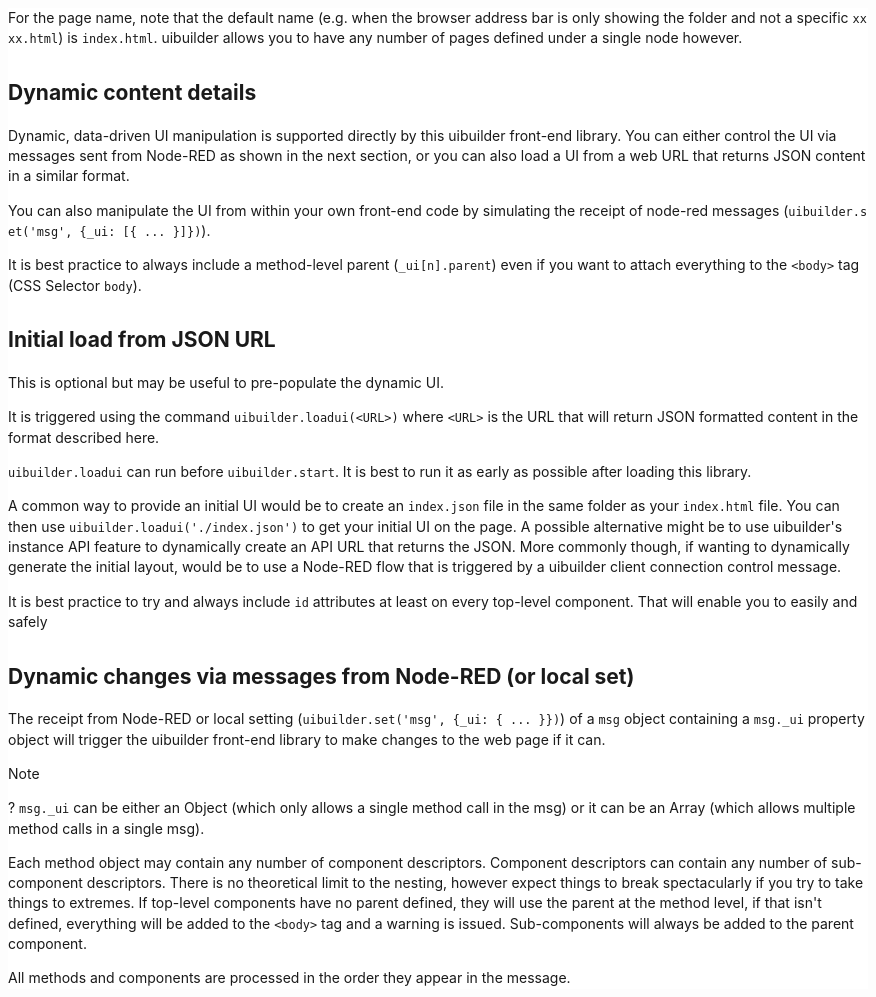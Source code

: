 For the page name, note that the default name (e.g. when the browser address bar is only showing the folder and not a specific `xxxx.html`) is `index.html`. uibuilder allows you to have any number of pages defined under a single node however.

## Dynamic content details

Dynamic, data-driven UI manipulation is supported directly by this uibuilder front-end library. You can either control the UI via messages sent from Node-RED as shown in the next section, or you can also load a UI from a web URL that returns JSON content in a similar format.

You can also manipulate the UI from within your own front-end code by simulating the receipt of node-red messages (`uibuilder.set('msg', {_ui: [{ ... }]})`).

It is best practice to always include a method-level parent (`_ui[n].parent`) even if you want to attach everything to the `<body>` tag (CSS Selector `body`).

## Initial load from JSON URL

This is optional but may be useful to pre-populate the dynamic UI.

It is triggered using the command `uibuilder.loadui(<URL>)` where `<URL>` is the URL that will return JSON formatted content in the format described here.

`uibuilder.loadui` can run before `uibuilder.start`. It is best to run it as early as possible after loading this library.

A common way to provide an initial UI would be to create an `index.json` file in the same folder as your `index.html` file. You can then use `uibuilder.loadui('./index.json')` to get your initial UI on the page. A possible alternative might be to use uibuilder's instance API feature to dynamically create an API URL that returns the JSON. More commonly though, if wanting to dynamically generate the initial layout, would be to use a Node-RED flow that is triggered by a uibuilder client connection control message.

It is best practice to try and always include `id` attributes at least on every top-level component. That will enable you to easily and safely

## Dynamic changes via messages from Node-RED (or local set)

The receipt from Node-RED or local setting (`uibuilder.set('msg', {_ui: { ... }})`) of a `msg` object containing a `msg._ui` property object will trigger the uibuilder front-end library to make changes to the web page if it can.

> [!NOTE]
? `msg._ui` can be either an Object (which only allows a single method call in the msg) or it can be an Array (which allows multiple method calls in a single msg).

Each method object may contain any number of component descriptors. Component descriptors can contain any number of sub-component descriptors. There is no theoretical limit to the nesting, however expect things to break spectacularly if you try to take things to extremes. If top-level components have no parent defined, they will use the parent at the method level, if that isn't defined, everything will be added to the `<body>` tag and a warning is issued. Sub-components will always be added to the parent component.

All methods and components are processed in the order they appear in the message.
